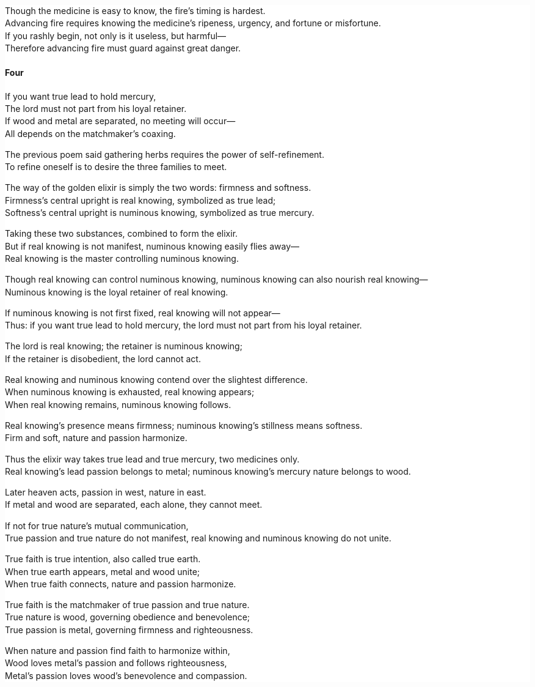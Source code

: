 Though the medicine is easy to know, the fire’s timing is hardest.  
Advancing fire requires knowing the medicine’s ripeness, urgency, and fortune or misfortune.  
If you rashly begin, not only is it useless, but harmful—  
Therefore advancing fire must guard against great danger.

#### Four

If you want true lead to hold mercury,  
The lord must not part from his loyal retainer.  
If wood and metal are separated, no meeting will occur—  
All depends on the matchmaker’s coaxing.  

The previous poem said gathering herbs requires the power of self-refinement.  
To refine oneself is to desire the three families to meet.  

The way of the golden elixir is simply the two words: firmness and softness.  
Firmness’s central upright is real knowing, symbolized as true lead;  
Softness’s central upright is numinous knowing, symbolized as true mercury.  

Taking these two substances, combined to form the elixir.  
But if real knowing is not manifest, numinous knowing easily flies away—  
Real knowing is the master controlling numinous knowing.  

Though real knowing can control numinous knowing, numinous knowing can also nourish real knowing—  
Numinous knowing is the loyal retainer of real knowing.  

If numinous knowing is not first fixed, real knowing will not appear—  
Thus: if you want true lead to hold mercury, the lord must not part from his loyal retainer.  

The lord is real knowing; the retainer is numinous knowing;  
If the retainer is disobedient, the lord cannot act.  

Real knowing and numinous knowing contend over the slightest difference.  
When numinous knowing is exhausted, real knowing appears;  
When real knowing remains, numinous knowing follows.  

Real knowing’s presence means firmness; numinous knowing’s stillness means softness.  
Firm and soft, nature and passion harmonize.  

Thus the elixir way takes true lead and true mercury, two medicines only.  
Real knowing’s lead passion belongs to metal; numinous knowing’s mercury nature belongs to wood.  

Later heaven acts, passion in west, nature in east.  
If metal and wood are separated, each alone, they cannot meet.  

If not for true nature’s mutual communication,  
True passion and true nature do not manifest, real knowing and numinous knowing do not unite.  

True faith is true intention, also called true earth.  
When true earth appears, metal and wood unite;  
When true faith connects, nature and passion harmonize.  

True faith is the matchmaker of true passion and true nature.  
True nature is wood, governing obedience and benevolence;  
True passion is metal, governing firmness and righteousness.  

When nature and passion find faith to harmonize within,  
Wood loves metal’s passion and follows righteousness,  
Metal’s passion loves wood’s benevolence and compassion.  

